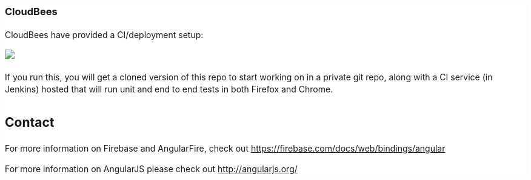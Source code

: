 ### CloudBees

CloudBees have provided a CI/deployment setup:

<a href="https://grandcentral.cloudbees.com/?CB_clickstart=https://raw.github.com/CloudBees-community/angular-js-clickstart/master/clickstart.json">
<img src="https://d3ko533tu1ozfq.cloudfront.net/clickstart/deployInstantly.png"/></a>

If you run this, you will get a cloned version of this repo to start working on in a private git repo,
along with a CI service (in Jenkins) hosted that will run unit and end to end tests in both Firefox and Chrome.


## Contact

For more information on Firebase and AngularFire,
check out https://firebase.com/docs/web/bindings/angular

For more information on AngularJS please check out http://angularjs.org/

[git]: http://git-scm.com/
[bower]: http://bower.io
[npm]: https://www.npmjs.org/
[node]: http://nodejs.org
[protractor]: https://github.com/angular/protractor
[jasmine]: http://jasmine.github.io/1.3/introduction.html
[karma]: http://karma-runner.github.io
[travis]: https://travis-ci.org/
[http-server]: https://github.com/nodeapps/http-server
